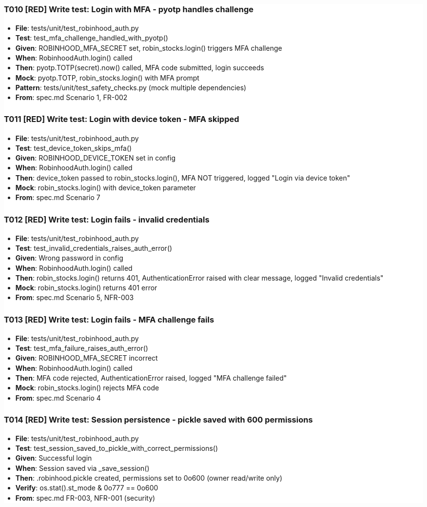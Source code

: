 ### T010 [RED] Write test: Login with MFA - pyotp handles challenge
- **File**: tests/unit/test_robinhood_auth.py
- **Test**: test_mfa_challenge_handled_with_pyotp()
- **Given**: ROBINHOOD_MFA_SECRET set, robin_stocks.login() triggers MFA challenge
- **When**: RobinhoodAuth.login() called
- **Then**: pyotp.TOTP(secret).now() called, MFA code submitted, login succeeds
- **Mock**: pyotp.TOTP, robin_stocks.login() with MFA prompt
- **Pattern**: tests/unit/test_safety_checks.py (mock multiple dependencies)
- **From**: spec.md Scenario 1, FR-002

### T011 [RED] Write test: Login with device token - MFA skipped
- **File**: tests/unit/test_robinhood_auth.py
- **Test**: test_device_token_skips_mfa()
- **Given**: ROBINHOOD_DEVICE_TOKEN set in config
- **When**: RobinhoodAuth.login() called
- **Then**: device_token passed to robin_stocks.login(), MFA NOT triggered, logged "Login via device token"
- **Mock**: robin_stocks.login() with device_token parameter
- **From**: spec.md Scenario 7

### T012 [RED] Write test: Login fails - invalid credentials
- **File**: tests/unit/test_robinhood_auth.py
- **Test**: test_invalid_credentials_raises_auth_error()
- **Given**: Wrong password in config
- **When**: RobinhoodAuth.login() called
- **Then**: robin_stocks.login() returns 401, AuthenticationError raised with clear message, logged "Invalid credentials"
- **Mock**: robin_stocks.login() returns 401 error
- **From**: spec.md Scenario 5, NFR-003

### T013 [RED] Write test: Login fails - MFA challenge fails
- **File**: tests/unit/test_robinhood_auth.py
- **Test**: test_mfa_failure_raises_auth_error()
- **Given**: ROBINHOOD_MFA_SECRET incorrect
- **When**: RobinhoodAuth.login() called
- **Then**: MFA code rejected, AuthenticationError raised, logged "MFA challenge failed"
- **Mock**: robin_stocks.login() rejects MFA code
- **From**: spec.md Scenario 4

### T014 [RED] Write test: Session persistence - pickle saved with 600 permissions
- **File**: tests/unit/test_robinhood_auth.py
- **Test**: test_session_saved_to_pickle_with_correct_permissions()
- **Given**: Successful login
- **When**: Session saved via _save_session()
- **Then**: .robinhood.pickle created, permissions set to 0o600 (owner read/write only)
- **Verify**: os.stat().st_mode & 0o777 == 0o600
- **From**: spec.md FR-003, NFR-001 (security)
